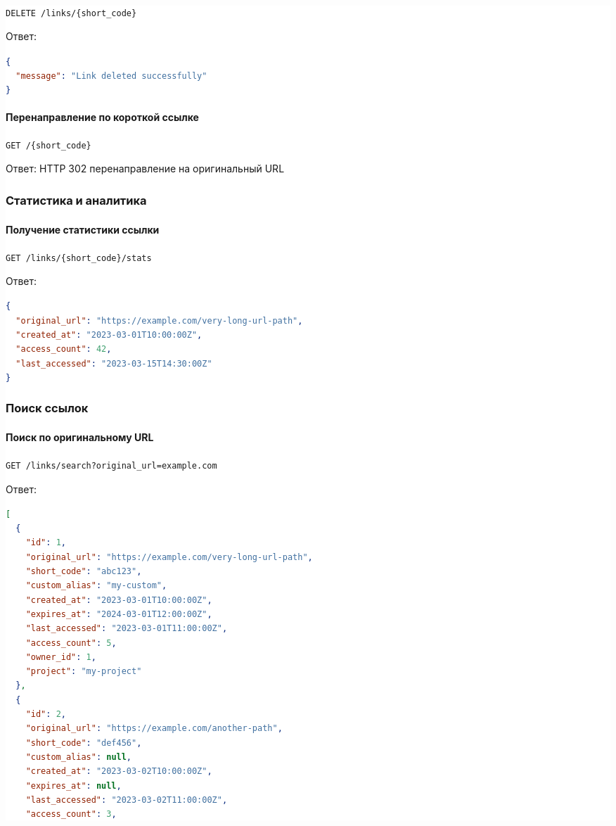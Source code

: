 ```http
DELETE /links/{short_code}
```

Ответ:
```json
{
  "message": "Link deleted successfully"
}
```

#### Перенаправление по короткой ссылке

```http
GET /{short_code}
```

Ответ: HTTP 302 перенаправление на оригинальный URL

### Статистика и аналитика

#### Получение статистики ссылки

```http
GET /links/{short_code}/stats
```

Ответ:
```json
{
  "original_url": "https://example.com/very-long-url-path",
  "created_at": "2023-03-01T10:00:00Z",
  "access_count": 42,
  "last_accessed": "2023-03-15T14:30:00Z"
}
```

### Поиск ссылок

#### Поиск по оригинальному URL

```http
GET /links/search?original_url=example.com
```

Ответ:
```json
[
  {
    "id": 1,
    "original_url": "https://example.com/very-long-url-path",
    "short_code": "abc123",
    "custom_alias": "my-custom",
    "created_at": "2023-03-01T10:00:00Z",
    "expires_at": "2024-03-01T12:00:00Z",
    "last_accessed": "2023-03-01T11:00:00Z",
    "access_count": 5,
    "owner_id": 1,
    "project": "my-project"
  },
  {
    "id": 2,
    "original_url": "https://example.com/another-path",
    "short_code": "def456",
    "custom_alias": null,
    "created_at": "2023-03-02T10:00:00Z",
    "expires_at": null,
    "last_accessed": "2023-03-02T11:00:00Z",
    "access_count": 3,
```
